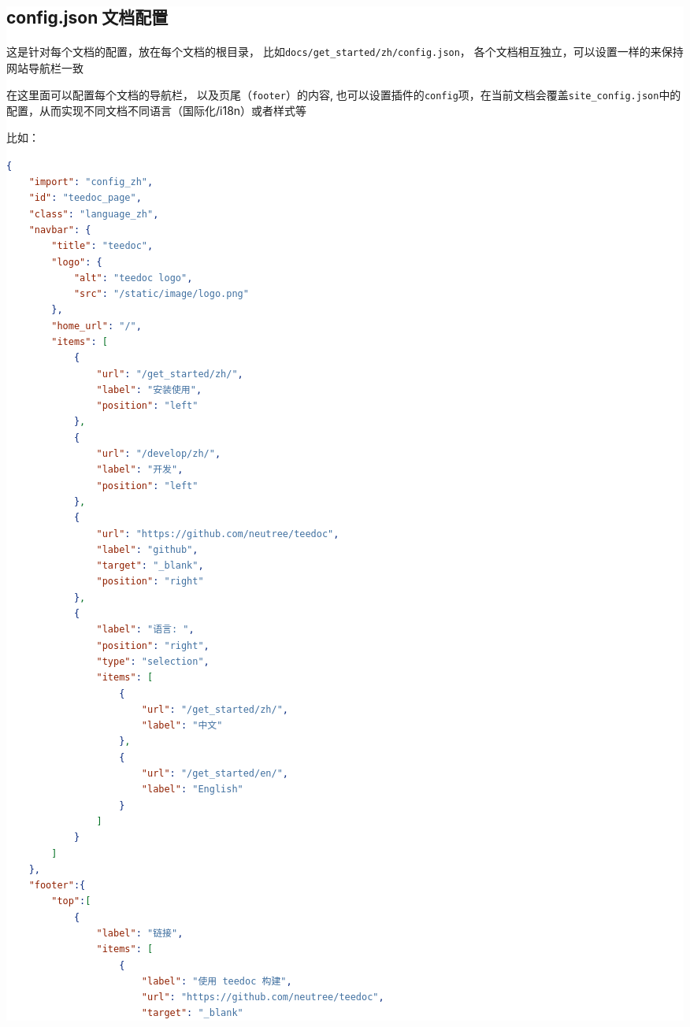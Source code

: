 ## config.json 文档配置

这是针对每个文档的配置，放在每个文档的根目录， 比如`docs/get_started/zh/config.json`， 各个文档相互独立，可以设置一样的来保持网站导航栏一致

在这里面可以配置每个文档的导航栏， 以及页尾（`footer`）的内容, 也可以设置插件的`config`项，在当前文档会覆盖`site_config.json`中的配置，从而实现不同文档不同语言（国际化/i18n）或者样式等

比如：

```json
{
    "import": "config_zh",
    "id": "teedoc_page",
    "class": "language_zh",
    "navbar": {
        "title": "teedoc",
        "logo": {
            "alt": "teedoc logo",
            "src": "/static/image/logo.png"
        },
        "home_url": "/",
        "items": [
            {
                "url": "/get_started/zh/",
                "label": "安装使用",
                "position": "left"
            },
            {
                "url": "/develop/zh/",
                "label": "开发",
                "position": "left"
            },
            {
                "url": "https://github.com/neutree/teedoc",
                "label": "github",
                "target": "_blank",
                "position": "right"
            },
            {
                "label": "语言: ",
                "position": "right",
                "type": "selection",
                "items": [
                    {
                        "url": "/get_started/zh/",
                        "label": "中文"
                    },
                    {
                        "url": "/get_started/en/",
                        "label": "English"
                    }
                ]
            }
        ]
    },
    "footer":{
        "top":[
            {
                "label": "链接",
                "items": [
                    {
                        "label": "使用 teedoc 构建",
                        "url": "https://github.com/neutree/teedoc",
                        "target": "_blank"
```